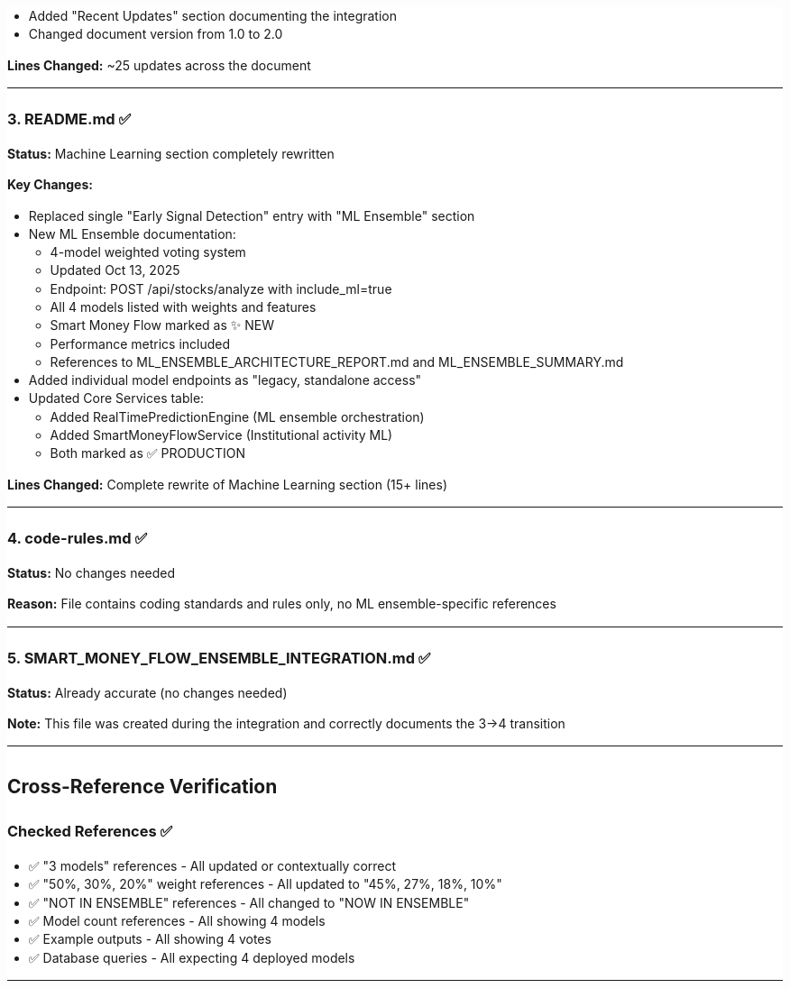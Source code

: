 - Added "Recent Updates" section documenting the integration
- Changed document version from 1.0 to 2.0

**Lines Changed:** ~25 updates across the document

---

### 3. README.md ✅
**Status:** Machine Learning section completely rewritten

**Key Changes:**
- Replaced single "Early Signal Detection" entry with "ML Ensemble" section
- New ML Ensemble documentation:
  - 4-model weighted voting system
  - Updated Oct 13, 2025
  - Endpoint: POST /api/stocks/analyze with include_ml=true
  - All 4 models listed with weights and features
  - Smart Money Flow marked as ✨ NEW
  - Performance metrics included
  - References to ML_ENSEMBLE_ARCHITECTURE_REPORT.md and ML_ENSEMBLE_SUMMARY.md
- Added individual model endpoints as "legacy, standalone access"
- Updated Core Services table:
  - Added RealTimePredictionEngine (ML ensemble orchestration)
  - Added SmartMoneyFlowService (Institutional activity ML)
  - Both marked as ✅ PRODUCTION

**Lines Changed:** Complete rewrite of Machine Learning section (15+ lines)

---

### 4. code-rules.md ✅
**Status:** No changes needed

**Reason:** File contains coding standards and rules only, no ML ensemble-specific references

---

### 5. SMART_MONEY_FLOW_ENSEMBLE_INTEGRATION.md ✅
**Status:** Already accurate (no changes needed)

**Note:** This file was created during the integration and correctly documents the 3→4 transition

---

## Cross-Reference Verification

### Checked References ✅
- ✅ "3 models" references - All updated or contextually correct
- ✅ "50%, 30%, 20%" weight references - All updated to "45%, 27%, 18%, 10%"
- ✅ "NOT IN ENSEMBLE" references - All changed to "NOW IN ENSEMBLE"
- ✅ Model count references - All showing 4 models
- ✅ Example outputs - All showing 4 votes
- ✅ Database queries - All expecting 4 deployed models

---
